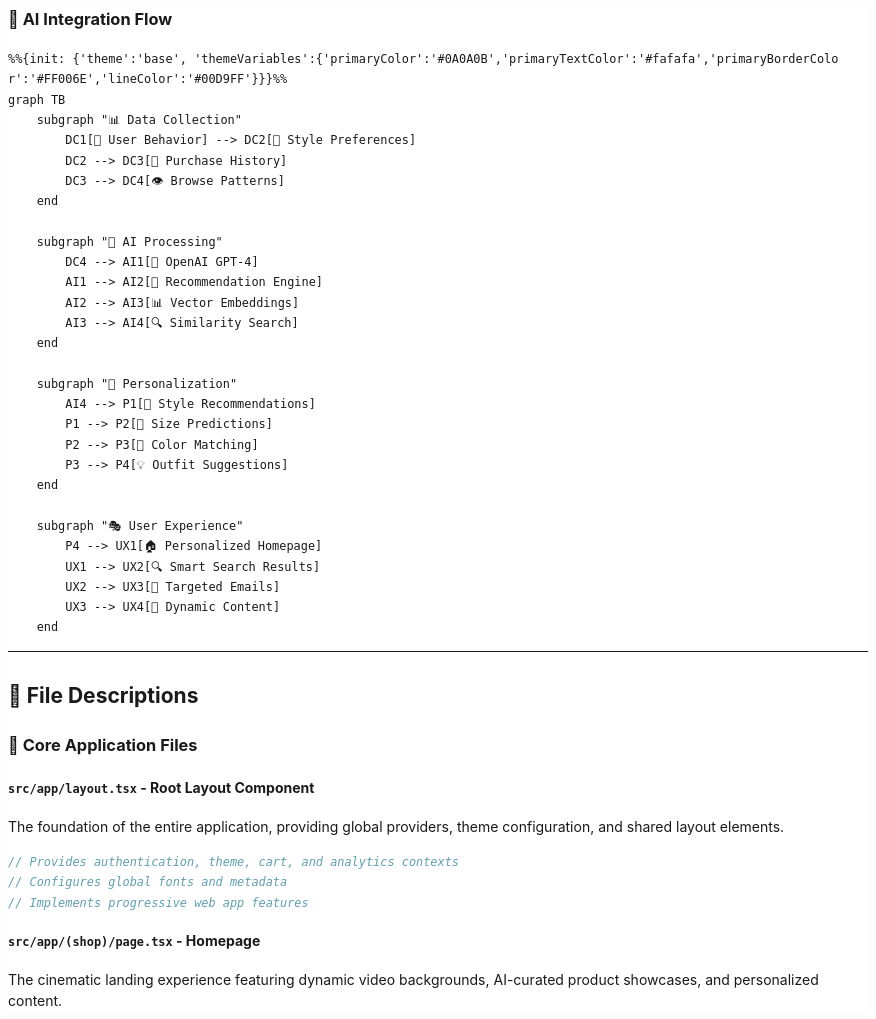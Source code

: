 ### 🤖 **AI Integration Flow**

```mermaid
%%{init: {'theme':'base', 'themeVariables':{'primaryColor':'#0A0A0B','primaryTextColor':'#fafafa','primaryBorderColor':'#FF006E','lineColor':'#00D9FF'}}}%%
graph TB
    subgraph "📊 Data Collection"
        DC1[👤 User Behavior] --> DC2[📝 Style Preferences]
        DC2 --> DC3[🛒 Purchase History]
        DC3 --> DC4[👁️ Browse Patterns]
    end
    
    subgraph "🧠 AI Processing"
        DC4 --> AI1[🤖 OpenAI GPT-4]
        AI1 --> AI2[🎯 Recommendation Engine]
        AI2 --> AI3[📊 Vector Embeddings]
        AI3 --> AI4[🔍 Similarity Search]
    end
    
    subgraph "🎯 Personalization"
        AI4 --> P1[👗 Style Recommendations]
        P1 --> P2[📏 Size Predictions]
        P2 --> P3[🎨 Color Matching]
        P3 --> P4[💡 Outfit Suggestions]
    end
    
    subgraph "🎭 User Experience"
        P4 --> UX1[🏠 Personalized Homepage]
        UX1 --> UX2[🔍 Smart Search Results]
        UX2 --> UX3[📧 Targeted Emails]
        UX3 --> UX4[🎪 Dynamic Content]
    end
```

---

## 📄 **File Descriptions**

### 🎨 **Core Application Files**

#### **`src/app/layout.tsx`** - Root Layout Component
The foundation of the entire application, providing global providers, theme configuration, and shared layout elements.

```typescript
// Provides authentication, theme, cart, and analytics contexts
// Configures global fonts and metadata
// Implements progressive web app features
```

#### **`src/app/(shop)/page.tsx`** - Homepage
The cinematic landing experience featuring dynamic video backgrounds, AI-curated product showcases, and personalized content.
